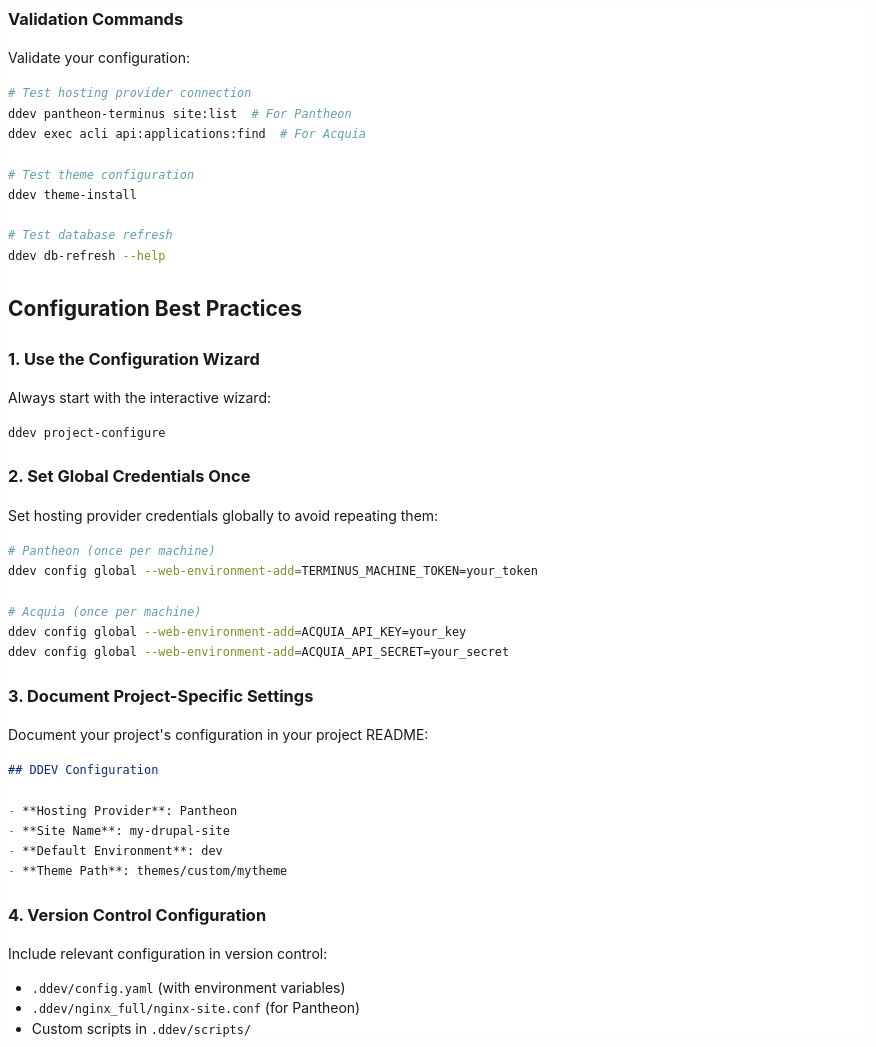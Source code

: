 ### Validation Commands

Validate your configuration:

```bash
# Test hosting provider connection
ddev pantheon-terminus site:list  # For Pantheon
ddev exec acli api:applications:find  # For Acquia

# Test theme configuration
ddev theme-install

# Test database refresh
ddev db-refresh --help
```

## Configuration Best Practices

### 1. Use the Configuration Wizard

Always start with the interactive wizard:
```bash
ddev project-configure
```

### 2. Set Global Credentials Once

Set hosting provider credentials globally to avoid repeating them:
```bash
# Pantheon (once per machine)
ddev config global --web-environment-add=TERMINUS_MACHINE_TOKEN=your_token

# Acquia (once per machine)
ddev config global --web-environment-add=ACQUIA_API_KEY=your_key
ddev config global --web-environment-add=ACQUIA_API_SECRET=your_secret
```

### 3. Document Project-Specific Settings

Document your project's configuration in your project README:
```markdown
## DDEV Configuration

- **Hosting Provider**: Pantheon
- **Site Name**: my-drupal-site
- **Default Environment**: dev
- **Theme Path**: themes/custom/mytheme
```

### 4. Version Control Configuration

Include relevant configuration in version control:
- `.ddev/config.yaml` (with environment variables)
- `.ddev/nginx_full/nginx-site.conf` (for Pantheon)
- Custom scripts in `.ddev/scripts/`
